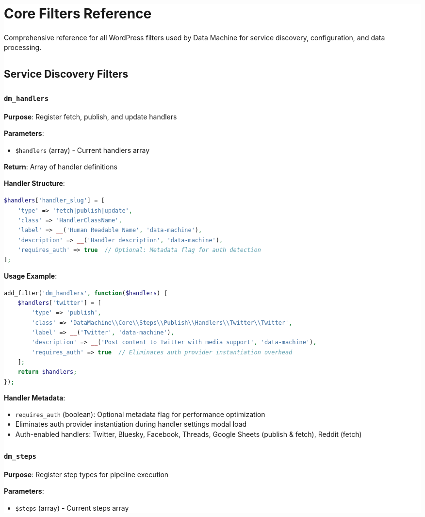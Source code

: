# Core Filters Reference

Comprehensive reference for all WordPress filters used by Data Machine for service discovery, configuration, and data processing.

## Service Discovery Filters

### `dm_handlers`

**Purpose**: Register fetch, publish, and update handlers

**Parameters**:
- `$handlers` (array) - Current handlers array

**Return**: Array of handler definitions

**Handler Structure**:
```php
$handlers['handler_slug'] = [
    'type' => 'fetch|publish|update',
    'class' => 'HandlerClassName',
    'label' => __('Human Readable Name', 'data-machine'),
    'description' => __('Handler description', 'data-machine'),
    'requires_auth' => true  // Optional: Metadata flag for auth detection
];
```

**Usage Example**:
```php
add_filter('dm_handlers', function($handlers) {
    $handlers['twitter'] = [
        'type' => 'publish',
        'class' => 'DataMachine\\Core\\Steps\\Publish\\Handlers\\Twitter\\Twitter',
        'label' => __('Twitter', 'data-machine'),
        'description' => __('Post content to Twitter with media support', 'data-machine'),
        'requires_auth' => true  // Eliminates auth provider instantiation overhead
    ];
    return $handlers;
});
```

**Handler Metadata**:
- `requires_auth` (boolean): Optional metadata flag for performance optimization
- Eliminates auth provider instantiation during handler settings modal load
- Auth-enabled handlers: Twitter, Bluesky, Facebook, Threads, Google Sheets (publish & fetch), Reddit (fetch)

### `dm_steps`

**Purpose**: Register step types for pipeline execution

**Parameters**:
- `$steps` (array) - Current steps array
